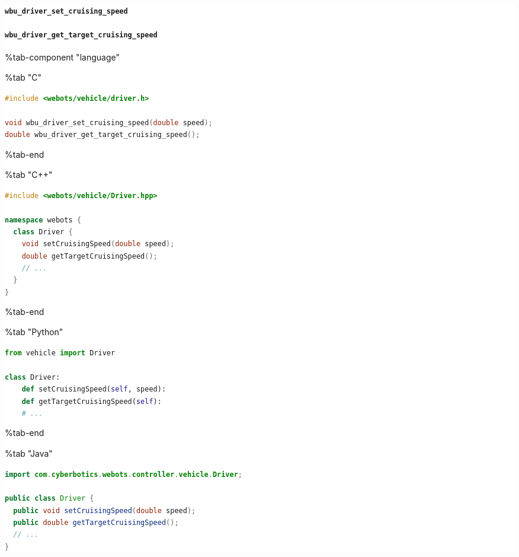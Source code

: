 
#### `wbu_driver_set_cruising_speed`
#### `wbu_driver_get_target_cruising_speed`

%tab-component "language"

%tab "C"

```c
#include <webots/vehicle/driver.h>

void wbu_driver_set_cruising_speed(double speed);
double wbu_driver_get_target_cruising_speed();
```

%tab-end

%tab "C++"

```cpp
#include <webots/vehicle/Driver.hpp>

namespace webots {
  class Driver {
    void setCruisingSpeed(double speed);
    double getTargetCruisingSpeed();
    // ...
  }
}
```

%tab-end

%tab "Python"

```python
from vehicle import Driver

class Driver:
    def setCruisingSpeed(self, speed):
    def getTargetCruisingSpeed(self):
    # ...
```

%tab-end

%tab "Java"

```java
import com.cyberbotics.webots.controller.vehicle.Driver;

public class Driver {
  public void setCruisingSpeed(double speed);
  public double getTargetCruisingSpeed();
  // ...
}
```
